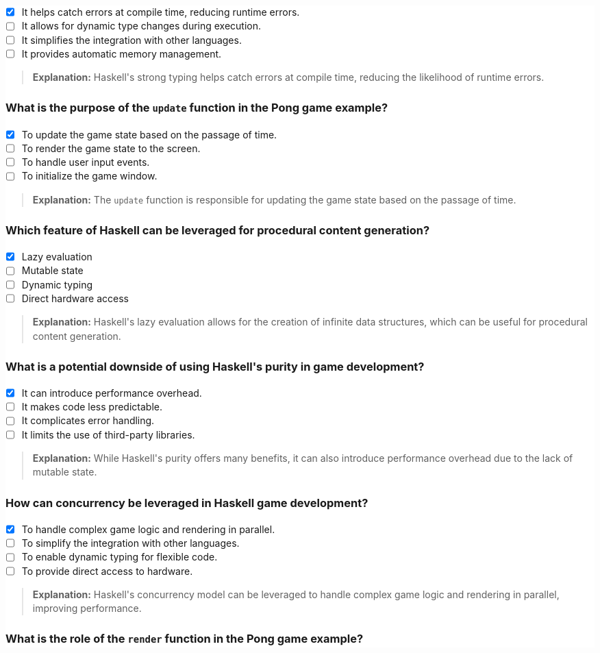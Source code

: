 - [x] It helps catch errors at compile time, reducing runtime errors.
- [ ] It allows for dynamic type changes during execution.
- [ ] It simplifies the integration with other languages.
- [ ] It provides automatic memory management.

> **Explanation:** Haskell's strong typing helps catch errors at compile time, reducing the likelihood of runtime errors.

### What is the purpose of the `update` function in the Pong game example?

- [x] To update the game state based on the passage of time.
- [ ] To render the game state to the screen.
- [ ] To handle user input events.
- [ ] To initialize the game window.

> **Explanation:** The `update` function is responsible for updating the game state based on the passage of time.

### Which feature of Haskell can be leveraged for procedural content generation?

- [x] Lazy evaluation
- [ ] Mutable state
- [ ] Dynamic typing
- [ ] Direct hardware access

> **Explanation:** Haskell's lazy evaluation allows for the creation of infinite data structures, which can be useful for procedural content generation.

### What is a potential downside of using Haskell's purity in game development?

- [x] It can introduce performance overhead.
- [ ] It makes code less predictable.
- [ ] It complicates error handling.
- [ ] It limits the use of third-party libraries.

> **Explanation:** While Haskell's purity offers many benefits, it can also introduce performance overhead due to the lack of mutable state.

### How can concurrency be leveraged in Haskell game development?

- [x] To handle complex game logic and rendering in parallel.
- [ ] To simplify the integration with other languages.
- [ ] To enable dynamic typing for flexible code.
- [ ] To provide direct access to hardware.

> **Explanation:** Haskell's concurrency model can be leveraged to handle complex game logic and rendering in parallel, improving performance.

### What is the role of the `render` function in the Pong game example?

